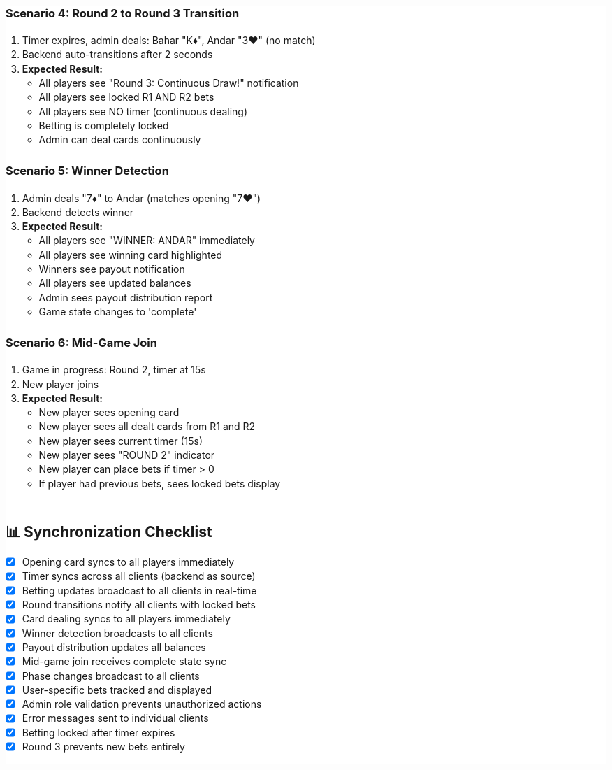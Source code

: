 ### Scenario 4: Round 2 to Round 3 Transition
1. Timer expires, admin deals: Bahar "K♦", Andar "3♥" (no match)
2. Backend auto-transitions after 2 seconds
3. **Expected Result:**
   - All players see "Round 3: Continuous Draw!" notification
   - All players see locked R1 AND R2 bets
   - All players see NO timer (continuous dealing)
   - Betting is completely locked
   - Admin can deal cards continuously

### Scenario 5: Winner Detection
1. Admin deals "7♦" to Andar (matches opening "7♥")
2. Backend detects winner
3. **Expected Result:**
   - All players see "WINNER: ANDAR" immediately
   - All players see winning card highlighted
   - Winners see payout notification
   - All players see updated balances
   - Admin sees payout distribution report
   - Game state changes to 'complete'

### Scenario 6: Mid-Game Join
1. Game in progress: Round 2, timer at 15s
2. New player joins
3. **Expected Result:**
   - New player sees opening card
   - New player sees all dealt cards from R1 and R2
   - New player sees current timer (15s)
   - New player sees "ROUND 2" indicator
   - New player can place bets if timer > 0
   - If player had previous bets, sees locked bets display

---

## 📊 Synchronization Checklist

- [x] Opening card syncs to all players immediately
- [x] Timer syncs across all clients (backend as source)
- [x] Betting updates broadcast to all clients in real-time
- [x] Round transitions notify all clients with locked bets
- [x] Card dealing syncs to all players immediately
- [x] Winner detection broadcasts to all clients
- [x] Payout distribution updates all balances
- [x] Mid-game join receives complete state sync
- [x] Phase changes broadcast to all clients
- [x] User-specific bets tracked and displayed
- [x] Admin role validation prevents unauthorized actions
- [x] Error messages sent to individual clients
- [x] Betting locked after timer expires
- [x] Round 3 prevents new bets entirely

---